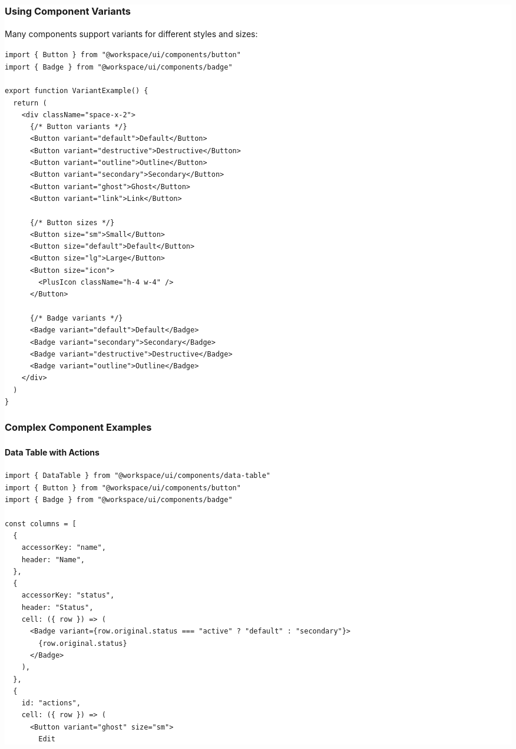 ### Using Component Variants

Many components support variants for different styles and sizes:

```tsx
import { Button } from "@workspace/ui/components/button"
import { Badge } from "@workspace/ui/components/badge"

export function VariantExample() {
  return (
    <div className="space-x-2">
      {/* Button variants */}
      <Button variant="default">Default</Button>
      <Button variant="destructive">Destructive</Button>
      <Button variant="outline">Outline</Button>
      <Button variant="secondary">Secondary</Button>
      <Button variant="ghost">Ghost</Button>
      <Button variant="link">Link</Button>
      
      {/* Button sizes */}
      <Button size="sm">Small</Button>
      <Button size="default">Default</Button>
      <Button size="lg">Large</Button>
      <Button size="icon">
        <PlusIcon className="h-4 w-4" />
      </Button>
      
      {/* Badge variants */}
      <Badge variant="default">Default</Badge>
      <Badge variant="secondary">Secondary</Badge>
      <Badge variant="destructive">Destructive</Badge>
      <Badge variant="outline">Outline</Badge>
    </div>
  )
}
```

### Complex Component Examples

#### Data Table with Actions

```tsx
import { DataTable } from "@workspace/ui/components/data-table"
import { Button } from "@workspace/ui/components/button"
import { Badge } from "@workspace/ui/components/badge"

const columns = [
  {
    accessorKey: "name",
    header: "Name",
  },
  {
    accessorKey: "status",
    header: "Status",
    cell: ({ row }) => (
      <Badge variant={row.original.status === "active" ? "default" : "secondary"}>
        {row.original.status}
      </Badge>
    ),
  },
  {
    id: "actions",
    cell: ({ row }) => (
      <Button variant="ghost" size="sm">
        Edit
```